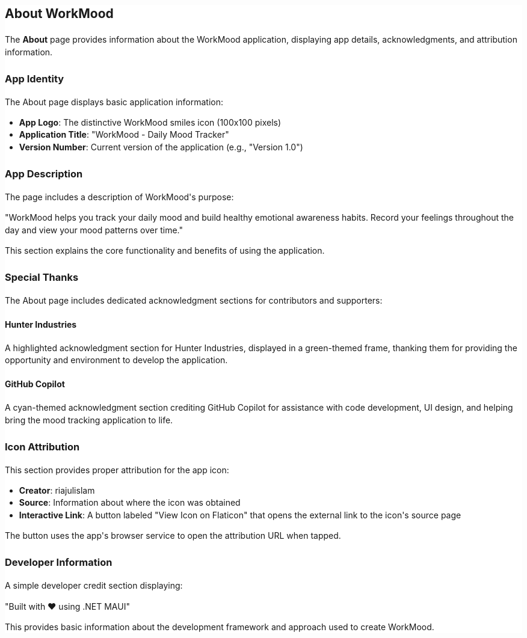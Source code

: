 ## About WorkMood ##

The **About** page provides information about the WorkMood application, displaying app details, acknowledgments, and attribution information.

### App Identity ###

The About page displays basic application information:

- **App Logo**: The distinctive WorkMood smiles icon (100x100 pixels)
- **Application Title**: "WorkMood - Daily Mood Tracker"
- **Version Number**: Current version of the application (e.g., "Version 1.0")

### App Description ###

The page includes a description of WorkMood's purpose:

"WorkMood helps you track your daily mood and build healthy emotional awareness habits. Record your feelings throughout the day and view your mood patterns over time."

This section explains the core functionality and benefits of using the application.

### Special Thanks ###

The About page includes dedicated acknowledgment sections for contributors and supporters:

#### Hunter Industries ####

A highlighted acknowledgment section for Hunter Industries, displayed in a green-themed frame, thanking them for providing the opportunity and environment to develop the application.

#### GitHub Copilot ####

A cyan-themed acknowledgment section crediting GitHub Copilot for assistance with code development, UI design, and helping bring the mood tracking application to life.

### Icon Attribution ###

This section provides proper attribution for the app icon:

- **Creator**: riajulislam
- **Source**: Information about where the icon was obtained
- **Interactive Link**: A button labeled "View Icon on Flaticon" that opens the external link to the icon's source page

The button uses the app's browser service to open the attribution URL when tapped.

### Developer Information ###

A simple developer credit section displaying:

"Built with ❤️ using .NET MAUI"

This provides basic information about the development framework and approach used to create WorkMood.
